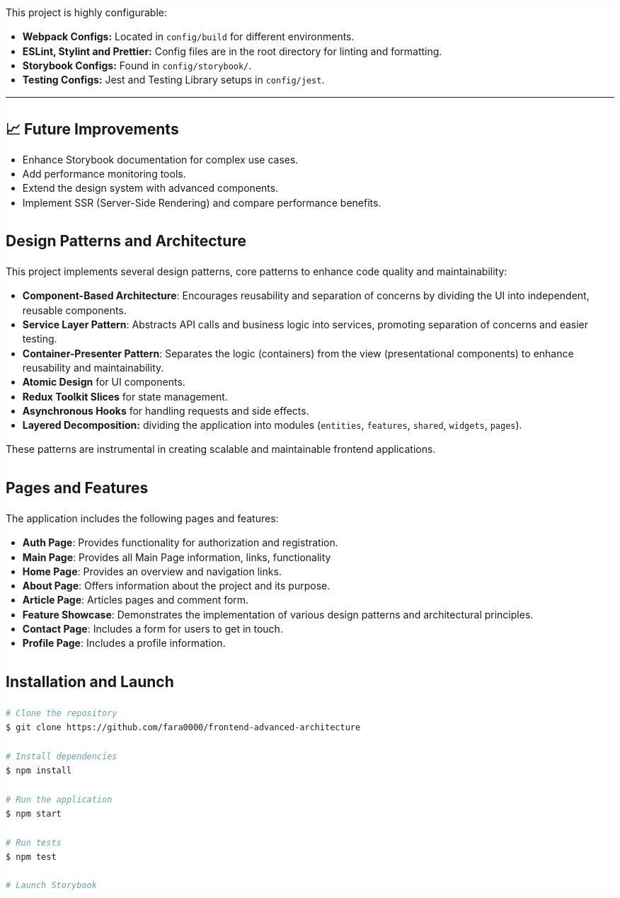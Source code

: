 This project is highly configurable:
- **Webpack Configs:** Located in `config/build` for different environments.
- **ESLint, Stylint and Prettier:** Config files are in the root directory for linting and formatting.
- **Storybook Configs:** Found in `config/storybook/`.
- **Testing Configs:** Jest and Testing Library setups in `config/jest`.

---

## 📈 Future Improvements

- Enhance Storybook documentation for complex use cases.
- Add performance monitoring tools.
- Extend the design system with advanced components.
- Implement SSR (Server-Side Rendering) and compare performance benefits.

## Design Patterns and Architecture

This project implements several design patterns, core patterns to enhance code quality and maintainability:

- **Component-Based Architecture**: Encourages reusability and separation of concerns by dividing the UI into independent, reusable components.
- **Service Layer Pattern**: Abstracts API calls and business logic into services, promoting separation of concerns and easier testing.
- **Container-Presenter Pattern**: Separates the logic (containers) from the view (presentational components) to enhance reusability and maintainability.
- **Atomic Design** for UI components.
- **Redux Toolkit Slices** for state management.
- **Asynchronous Hooks** for handling requests and side effects.
- **Layered Decomposition:** dividing the application into modules (`entities`, `features`, `shared`, `widgets`, `pages`).

These patterns are instrumental in creating scalable and maintainable frontend applications.

## Pages and Features

The application includes the following pages and features:

- **Auth Page**: Provides functionality for authorization and registration.
- **Main Page**: Provides all Main Page information, links, functionality
- **Home Page**: Provides an overview and navigation links.
- **About Page**: Offers information about the project and its purpose.
- **Article Page**: Articles pages and comment form.
- **Feature Showcase**: Demonstrates the implementation of various design patterns and architectural principles.
- **Contact Page**: Includes a form for users to get in touch.
- **Profile Page**: Includes a profile information.

## Installation and Launch

```bash
# Clone the repository
$ git clone https://github.com/fara0000/frontend-advanced-architecture

# Install dependencies
$ npm install

# Run the application
$ npm start

# Run tests
$ npm test

# Launch Storybook
```